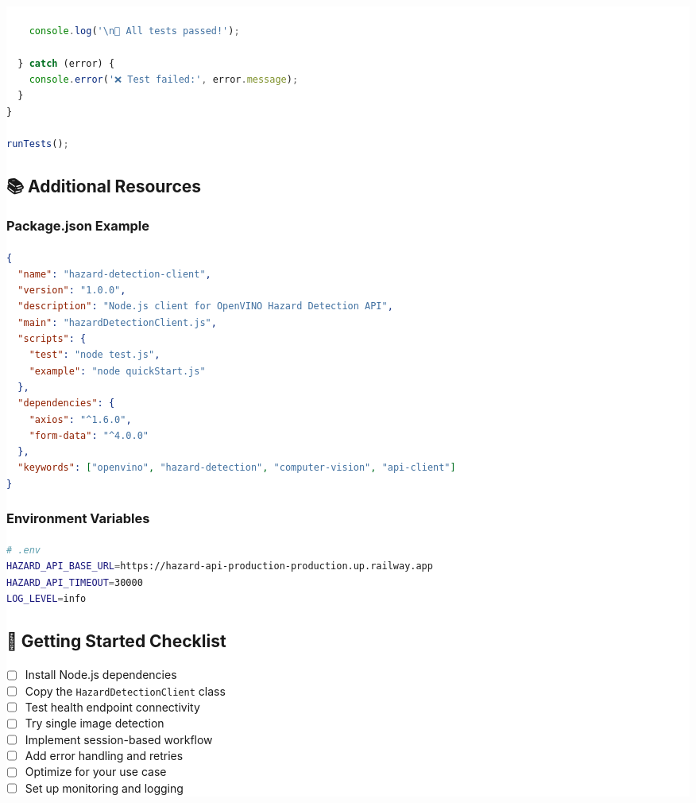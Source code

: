 ```javascript

    console.log('\n🎉 All tests passed!');

  } catch (error) {
    console.error('❌ Test failed:', error.message);
  }
}

runTests();
```

## 📚 Additional Resources

### Package.json Example

```json
{
  "name": "hazard-detection-client",
  "version": "1.0.0",
  "description": "Node.js client for OpenVINO Hazard Detection API",
  "main": "hazardDetectionClient.js",
  "scripts": {
    "test": "node test.js",
    "example": "node quickStart.js"
  },
  "dependencies": {
    "axios": "^1.6.0",
    "form-data": "^4.0.0"
  },
  "keywords": ["openvino", "hazard-detection", "computer-vision", "api-client"]
}
```

### Environment Variables

```bash
# .env
HAZARD_API_BASE_URL=https://hazard-api-production-production.up.railway.app
HAZARD_API_TIMEOUT=30000
LOG_LEVEL=info
```

## 🚀 Getting Started Checklist

- [ ] Install Node.js dependencies
- [ ] Copy the `HazardDetectionClient` class
- [ ] Test health endpoint connectivity
- [ ] Try single image detection
- [ ] Implement session-based workflow
- [ ] Add error handling and retries
- [ ] Optimize for your use case
- [ ] Set up monitoring and logging
